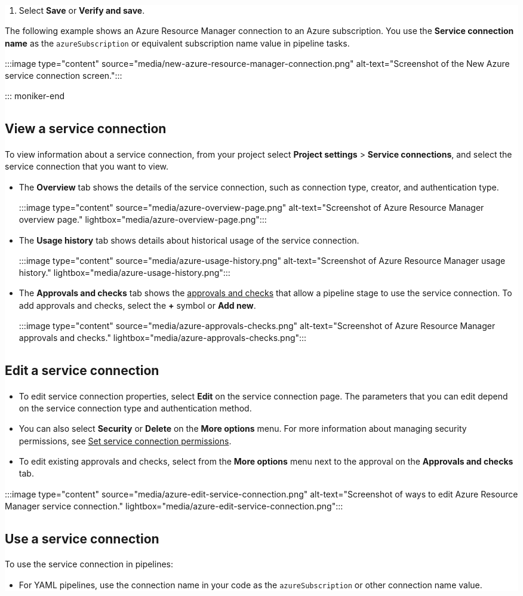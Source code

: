 1. Select **Save** or **Verify and save**.

The following example shows an Azure Resource Manager connection to an Azure subscription. You use the **Service connection name** as the `azureSubscription` or equivalent subscription name value in pipeline tasks.

:::image type="content" source="media/new-azure-resource-manager-connection.png" alt-text="Screenshot of the New Azure service connection screen.":::

::: moniker-end

## View a service connection

To view information about a service connection, from your project select **Project settings** > **Service connections**, and select the service connection that you want to view.

- The **Overview** tab shows the details of the service connection, such as connection type, creator, and authentication type.

  :::image type="content" source="media/azure-overview-page.png" alt-text="Screenshot of Azure Resource Manager overview page." lightbox="media/azure-overview-page.png":::

- The **Usage history** tab shows details about historical usage of the service connection.

  :::image type="content" source="media/azure-usage-history.png" alt-text="Screenshot of Azure Resource Manager usage history." lightbox="media/azure-usage-history.png":::

- The **Approvals and checks** tab shows the [approvals and checks](../process/approvals.md) that allow a pipeline stage to use the service connection. To add approvals and checks, select the **+** symbol or **Add new**.

  :::image type="content" source="media/azure-approvals-checks.png" alt-text="Screenshot of Azure Resource Manager approvals and checks." lightbox="media/azure-approvals-checks.png":::

## Edit a service connection

- To edit service connection properties, select **Edit** on the service connection page. The parameters that you can edit depend on the service connection type and authentication method.

- You can also select **Security** or **Delete** on the **More options** menu. For more information about managing security permissions, see [Set service connection permissions](../policies/permissions.md#set-service-connection-security-in-azure-pipelines).

- To edit existing approvals and checks, select from the **More options** menu next to the approval on the **Approvals and checks** tab.

:::image type="content" source="media/azure-edit-service-connection.png" alt-text="Screenshot of ways to edit Azure Resource Manager service connection." lightbox="media/azure-edit-service-connection.png":::

## Use a service connection

To use the service connection in pipelines:

- For YAML pipelines, use the connection name in your code as the `azureSubscription` or other connection name value.

